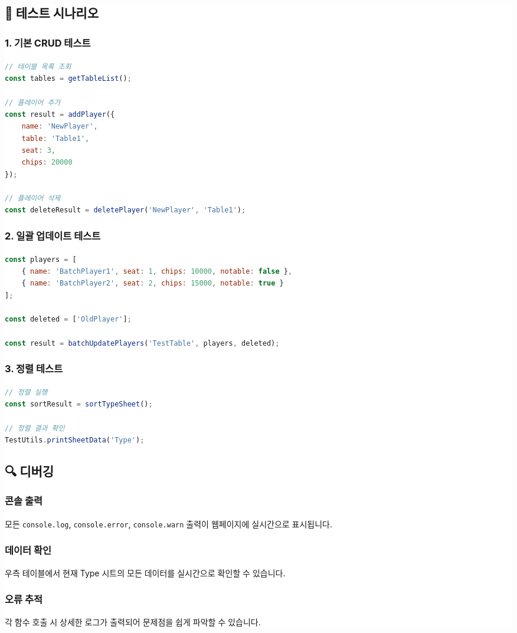 ## 🧪 테스트 시나리오

### 1. 기본 CRUD 테스트
```javascript
// 테이블 목록 조회
const tables = getTableList();

// 플레이어 추가
const result = addPlayer({
    name: 'NewPlayer',
    table: 'Table1',
    seat: 3,
    chips: 20000
});

// 플레이어 삭제
const deleteResult = deletePlayer('NewPlayer', 'Table1');
```

### 2. 일괄 업데이트 테스트
```javascript
const players = [
    { name: 'BatchPlayer1', seat: 1, chips: 10000, notable: false },
    { name: 'BatchPlayer2', seat: 2, chips: 15000, notable: true }
];

const deleted = ['OldPlayer'];

const result = batchUpdatePlayers('TestTable', players, deleted);
```

### 3. 정렬 테스트
```javascript
// 정렬 실행
const sortResult = sortTypeSheet();

// 정렬 결과 확인
TestUtils.printSheetData('Type');
```

## 🔍 디버깅

### 콘솔 출력
모든 `console.log`, `console.error`, `console.warn` 출력이 웹페이지에 실시간으로 표시됩니다.

### 데이터 확인
우측 테이블에서 현재 Type 시트의 모든 데이터를 실시간으로 확인할 수 있습니다.

### 오류 추적
각 함수 호출 시 상세한 로그가 출력되어 문제점을 쉽게 파악할 수 있습니다.

